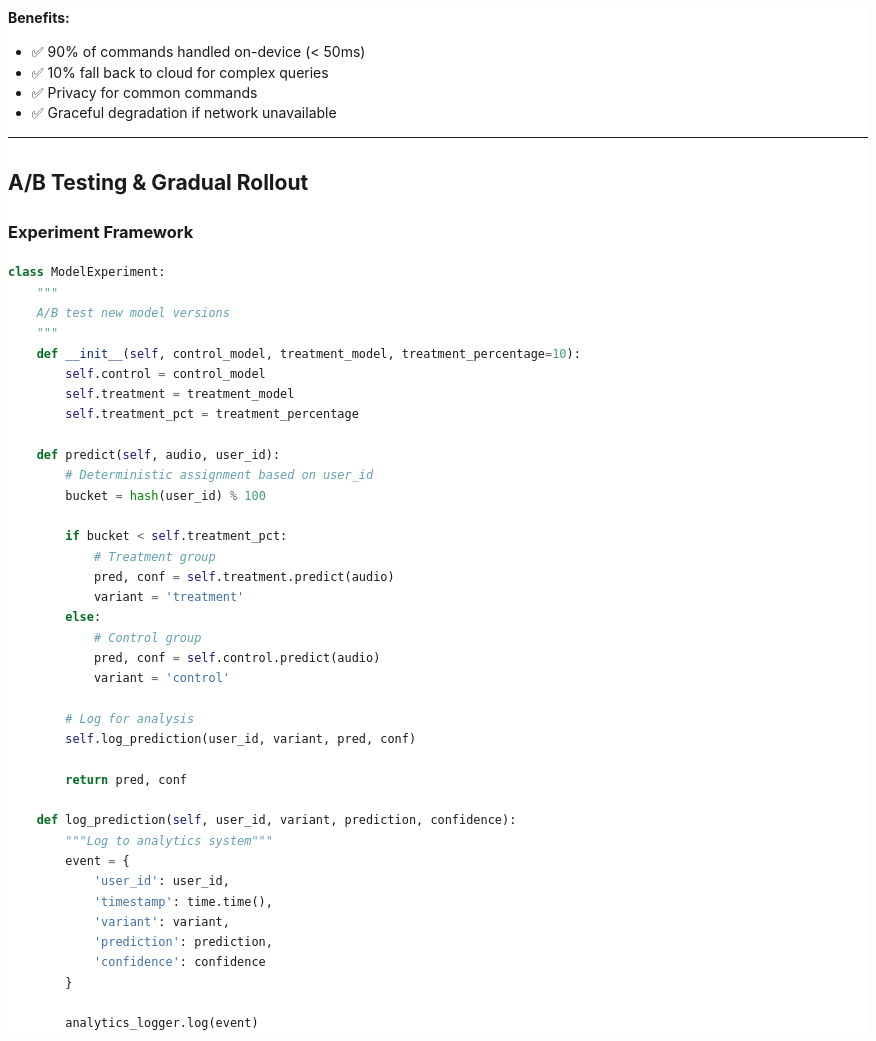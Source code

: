 **Benefits:**
- ✅ 90% of commands handled on-device (< 50ms)
- ✅ 10% fall back to cloud for complex queries
- ✅ Privacy for common commands
- ✅ Graceful degradation if network unavailable

---

## A/B Testing & Gradual Rollout

### Experiment Framework

```python
class ModelExperiment:
    """
    A/B test new model versions
    """
    def __init__(self, control_model, treatment_model, treatment_percentage=10):
        self.control = control_model
        self.treatment = treatment_model
        self.treatment_pct = treatment_percentage
    
    def predict(self, audio, user_id):
        # Deterministic assignment based on user_id
        bucket = hash(user_id) % 100
        
        if bucket < self.treatment_pct:
            # Treatment group
            pred, conf = self.treatment.predict(audio)
            variant = 'treatment'
        else:
            # Control group
            pred, conf = self.control.predict(audio)
            variant = 'control'
        
        # Log for analysis
        self.log_prediction(user_id, variant, pred, conf)
        
        return pred, conf
    
    def log_prediction(self, user_id, variant, prediction, confidence):
        """Log to analytics system"""
        event = {
            'user_id': user_id,
            'timestamp': time.time(),
            'variant': variant,
            'prediction': prediction,
            'confidence': confidence
        }
        
        analytics_logger.log(event)
```
